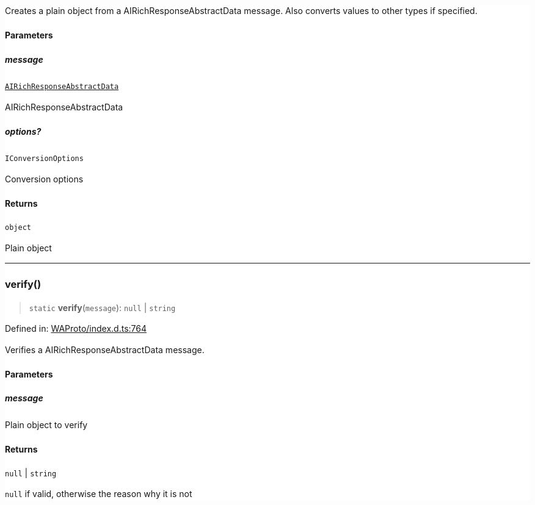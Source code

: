 Creates a plain object from a AIRichResponseAbstractData message. Also converts values to other types if specified.

#### Parameters

##### message

[`AIRichResponseAbstractData`](AIRichResponseAbstractData.md)

AIRichResponseAbstractData

##### options?

`IConversionOptions`

Conversion options

#### Returns

`object`

Plain object

***

### verify()

> `static` **verify**(`message`): `null` \| `string`

Defined in: [WAProto/index.d.ts:764](https://github.com/Fokusdotid/Baileys/blob/8399cb6fd4e55090cdf57b06ffaae3e8a88880fe/WAProto/index.d.ts#L764)

Verifies a AIRichResponseAbstractData message.

#### Parameters

##### message

Plain object to verify

#### Returns

`null` \| `string`

`null` if valid, otherwise the reason why it is not
